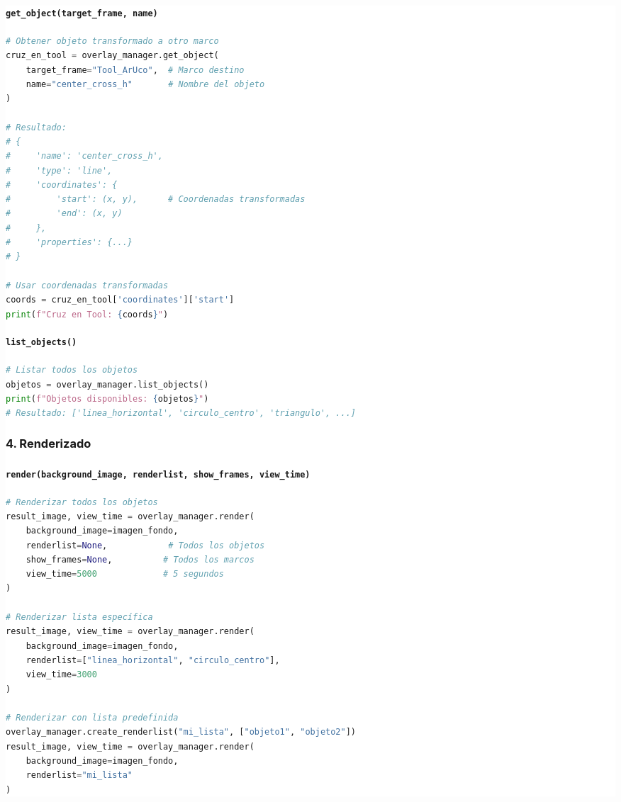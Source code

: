 #### `get_object(target_frame, name)`
```python
# Obtener objeto transformado a otro marco
cruz_en_tool = overlay_manager.get_object(
    target_frame="Tool_ArUco",  # Marco destino
    name="center_cross_h"       # Nombre del objeto
)

# Resultado:
# {
#     'name': 'center_cross_h',
#     'type': 'line',
#     'coordinates': {
#         'start': (x, y),      # Coordenadas transformadas
#         'end': (x, y)
#     },
#     'properties': {...}
# }

# Usar coordenadas transformadas
coords = cruz_en_tool['coordinates']['start']
print(f"Cruz en Tool: {coords}")
```

#### `list_objects()`
```python
# Listar todos los objetos
objetos = overlay_manager.list_objects()
print(f"Objetos disponibles: {objetos}")
# Resultado: ['linea_horizontal', 'circulo_centro', 'triangulo', ...]
```

### 4. Renderizado

#### `render(background_image, renderlist, show_frames, view_time)`
```python
# Renderizar todos los objetos
result_image, view_time = overlay_manager.render(
    background_image=imagen_fondo,
    renderlist=None,            # Todos los objetos
    show_frames=None,          # Todos los marcos
    view_time=5000             # 5 segundos
)

# Renderizar lista específica
result_image, view_time = overlay_manager.render(
    background_image=imagen_fondo,
    renderlist=["linea_horizontal", "circulo_centro"],
    view_time=3000
)

# Renderizar con lista predefinida
overlay_manager.create_renderlist("mi_lista", ["objeto1", "objeto2"])
result_image, view_time = overlay_manager.render(
    background_image=imagen_fondo,
    renderlist="mi_lista"
)
```
